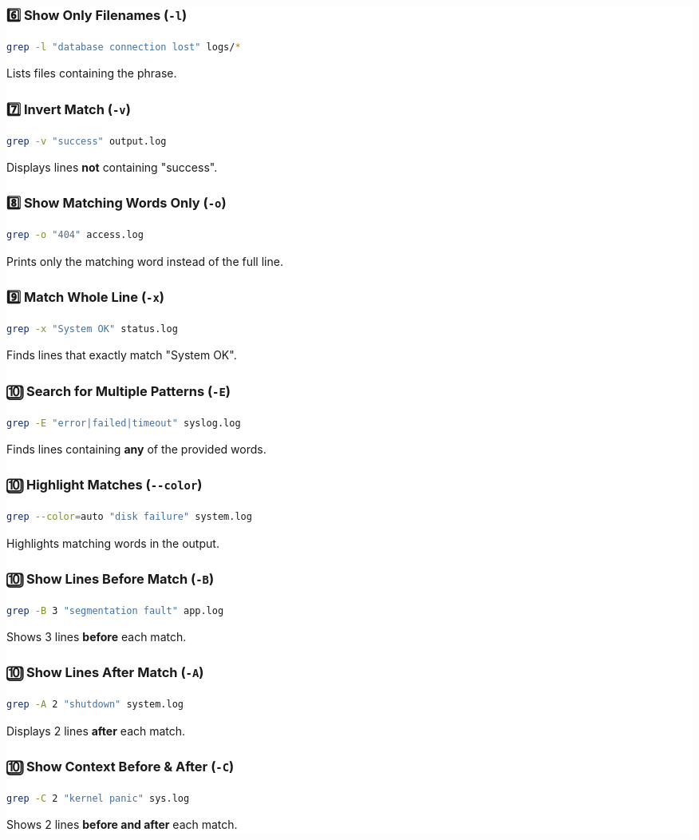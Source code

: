### **6️⃣ Show Only Filenames (`-l`)**
```bash
grep -l "database connection lost" logs/*
```
Lists files containing the phrase.

### **7️⃣ Invert Match (`-v`)**
```bash
grep -v "success" output.log
```
Displays lines **not** containing "success".

### **8️⃣ Show Matching Words Only (`-o`)**
```bash
grep -o "404" access.log
```
Prints only the matching word instead of the full line.

### **9️⃣ Match Whole Line (`-x`)**
```bash
grep -x "System OK" status.log
```
Finds lines that exactly match "System OK".

### **🔟 Search for Multiple Patterns (`-E`)**
```bash
grep -E "error|failed|timeout" syslog.log
```
Finds lines containing **any** of the provided words.

### **🔟 Highlight Matches (`--color`)**
```bash
grep --color=auto "disk failure" system.log
```
Highlights matching words in the output.

### **🔟 Show Lines Before Match (`-B`)**
```bash
grep -B 3 "segmentation fault" app.log
```
Shows 3 lines **before** each match.

### **🔟 Show Lines After Match (`-A`)**
```bash
grep -A 2 "shutdown" system.log
```
Displays 2 lines **after** each match.

### **🔟 Show Context Before & After (`-C`)**
```bash
grep -C 2 "kernel panic" sys.log
```
Shows 2 lines **before and after** each match.
